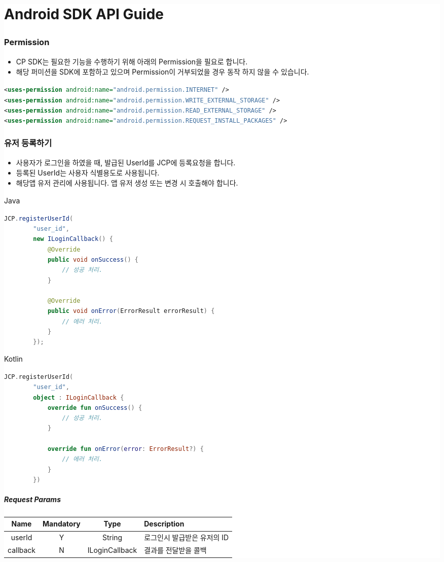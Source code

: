 # Android SDK API Guide

### Permission
* CP SDK는 필요한 기능을 수행하기 위해 아래의 Permission을 필요로 합니다.
* 해당 퍼미션을 SDK에 포함하고 있으며 Permission이 거부되었을 경우 동작 하지 않을 수 있습니다.
```xml
<uses-permission android:name="android.permission.INTERNET" />
<uses-permission android:name="android.permission.WRITE_EXTERNAL_STORAGE" /> 
<uses-permission android:name="android.permission.READ_EXTERNAL_STORAGE" />
<uses-permission android:name="android.permission.REQUEST_INSTALL_PACKAGES" />
```

### 유저 등록하기
* 사용자가 로그인을 하였을 때, 발급된 UserId를 JCP에 등록요청을 합니다.
* 등록된 UserId는 사용자 식별용도로 사용됩니다.
* 해당앱 유저 관리에 사용됩니다. 앱 유저 생성 또는 변경 시 호출해야 합니다.

Java
```java
JCP.registerUserId(
        "user_id", 
        new ILoginCallback() {
            @Override
            public void onSuccess() {
                // 성공 처리.
            }
            
            @Override
            public void onError(ErrorResult errorResult) {
                // 에러 처리.
            }
        });
```

Kotlin
```kotlin
JCP.registerUserId(
        "user_id", 
        object : ILoginCallback {
            override fun onSuccess() {
                // 성공 처리.
            }

            override fun onError(error: ErrorResult?) {
                // 에러 처리.
            }
        })
```

##### Request Params
| Name   |   Mandatory  |   Type   | Description |
|:------:|:---------:|:---------:|:-----------|
| userId |     Y     |  String | 로그인시 발급받은 유저의 ID |
| callback |    N    |  ILoginCallback | 결과를 전달받을 콜백 |
